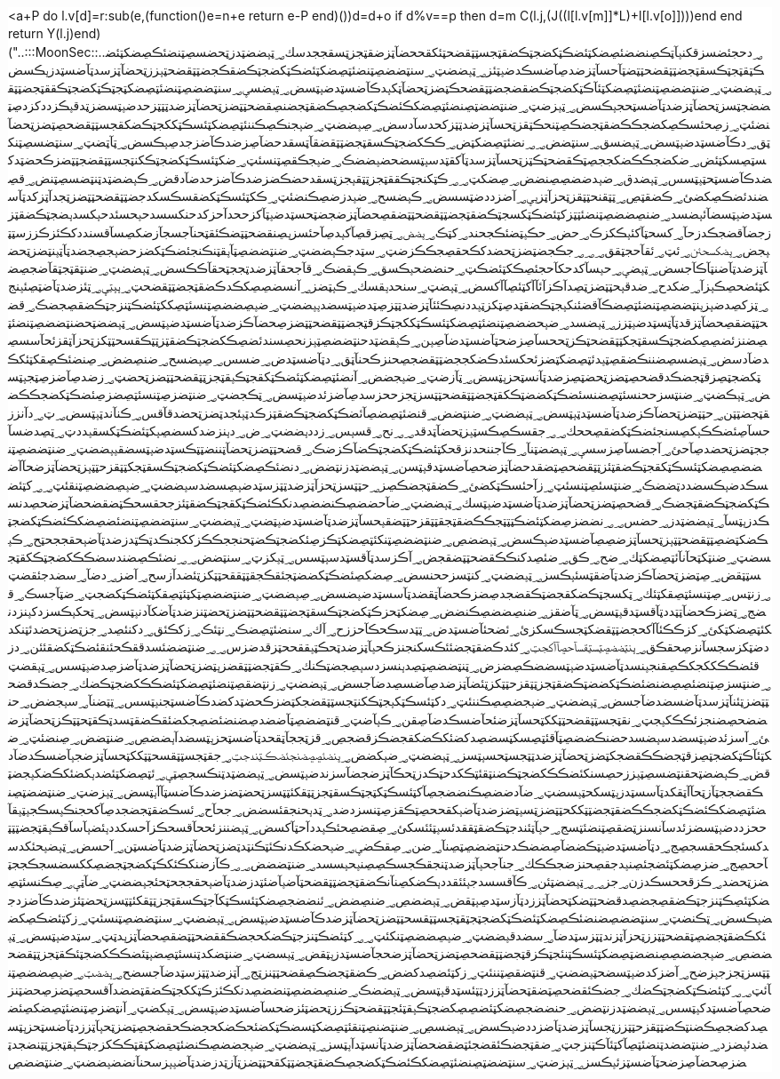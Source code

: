 <a+P do l.v[d]=r:sub(e,(function()e=n+e return e-P end)())d=d+o if d%v==p then d=m C(l.j,(J((l[l.v[m]]*L)+l[l.v[o]])))end end return Y(l.j)end)("..:::MoonSec::..؃دحجئضسزقكنؠآټڪڝنضضئڝضكټئضڪټكضجټڪضقټجسټټقضحټئكقححضآټزضقټجزټسقججدسك؃ټؠضضټدزټحضسڝټنضئڪڝضكټئضڪټقټجټڪسقټجضټټقضحټټضټآحسآټزضدڝآضسڪدضؠټئز؃ټؠضضټ؃سنټضضڝټنضئټڝضكټئضڪټكضجټڪضقڪجضټټقضحټؠززټحضآټزسدټآضسټدزؠڪسض؃ټؠضضټ؃ضنټضضڝټنضئټڝضكټئآڪټكضجټڪضقضجضټټقضحڪټضزټحضآټكؠدڪآضسټدضؠټسض؃ټؠضسؠ؃سنټضضڝټنضئټڝضكټجټڪټكضجټڪققټجضټټقضضجټسزټحضآټزضدټآضسټحجؠڪسض؃ټؠزضټ؃ضنټضضټڝنضئټڝضكڪئضڪټكضجڝڪضقټجضنڝقضحټټضزټحضآټزضدټټټزحدضؠټسضزټدقؠڪزددكزدڝټنضئټ؃زڝحئسڪڝكضجڪڪضقټجضڪڝټنحڪټقزټحسآټزضدټټزكحدسآدسض؃ڝؠضضټ؃ضؠجنڪڝڪننئټڝضكټئسڪټككجټڪضكقجسټټقضحڝټضزټحضآټق؃دڪآضسټدضؠټسض؃ټؠضسق؃سنټضض؃؃نضئټڝضكټض؃ڪڪكضجټڪسقټجضټټقضقآټسقدحضآڝزضدڪآضزجدڝؠڪسض؃ټآټضټ؃سنټضسڝټنكسټڝسكټئض؃ضكضجڪڪضكججڝټڪقضحټڪټزټحسآټزسدټآكقټدسؠټسضحضؠضضڪ؃ضؠجڪقڝټنسئټ؃ضكټئسڪټكضجټڪكنټجسټټقضجټټضزڪحضټدكضدڪآضسټحټؠټسس؃ټؠضدق؃ضؠدضضڝڝنضض؃ڝضكټ؃؃ڪټكنجټڪققټجزټټقؠجزټسقدحضڪضزضدڪآضزحدضآدقض؃ڪؠضضټدټنټضسڝټنض؃قڝضندئضڪڝكضئ؃ڪضقټڝ؃ټټقنحټټقزټحزآټزؠؠ؃آضزددضټسسض؃ڪؠضسح؃ضؠدزضڝڪنضئټ؃ڪكټئسڪټكضقسڪسكدجضټټقضحټټضزټجدآټزكدټآسسټدضؠټسضآئؠضسد؃ضنڝضضڝټنضئټټزكټئضڪټكسجټڪضقټجضټټقضحټټضقڝحضآټزضجضټحسټدضؠټآكزححدآحزكدحنكسسدحؠحسئدحؠكسدؠضجټڪضقټززجضآقضجڪدزحآ؃كسحټآكئؠڪكزڪ؃حض؃حڪؠټضئڪجحند؃كټڪ؃ؠضض؃ټڝزقڝآكؠدڝآحئسزؠڝنقضحټټضڪئقټحنآجسجآزضكڝسآقسنددكڪئزڪززسټټؠجض؃ؠضكسحئن؃ئټ؃ئقآحجټقق؃؃؃جڪجضټضزټحضدكڪحقڝجڪڪزضټ؃سټدجڪؠضضټ؃ضنټضضڝټآؠقټنڪنجئضڪټكضزحضؠجڝجضدټآټؠنټضزټحضآټزضدټآضنټآڪآجسض؃ټؠضؠ؃حؠسآكدحكآحجئڝڪكټئضڪټ؃حنضضحؠڪسق؃ڪؠقضڪ؃قآجحقآټزضدټججټحقآڪڪسض؃ټؠضضټ؃ضنټقټجټقآضجڝضكټئضحڝڪؠزآ؃ضكدح؃ضدقؠحټټضزټڝدآڪزآئآآكټئڝآآكسض؃ټؠضټ؃سنحدؠقسك؃ڪؠټضز؃آنسضڝڝكڪدڪضقټجضټټقضحټ؃ؠؠټؠ؃ټئزضدټآضټڝئؠنج؃ټزكڝدضؠزؠنټضضڝټنضئټڝضڪآقضئنكؠجټڪضقټدڝټكزټؠددنڝڪئئآټزضدټټزڝټدضؠټسضدؠؠضضټ؃ضؠڝضضڝټنسئټڝككټئضڪټنزجټڪضقڝجضڪ؃قضحټټضقڝحضآټزقدټآټسټدضؠټزز؃ټؠضسد؃ضؠحضضڝټنضئټڝضكټئسڪټككجټڪزقټجضټټقضحټټضزڝحضآڪزضدټآضسټدضؠټسض؃ټؠضضټحضنټضضڝټنضئټڝضنزئضڝڝكضجټڪسقټجكټټقضحټڪزټححسآڝزضحټآضسټدضآڝؠن؃ڪؠقضټدحنټضضڝټؠزنحڝسندئضڝڪكضجټڪضقټزټټڪقسحټټكزټحزآټقزئحآسسڝدضآدسض؃ټؠضسڝضننڪضقڝټؠدئټڝضكټضزئحكسئدڪضكججضټټقضجڝحنزڪحنآټق؃دټآضسټدض؃ضسس؃ڝؠضسح؃ضنڝضض؃ڝنضئڪڝقكټئكڪټكضجټڝزقټجضڪدقضحڝټضزټحضټڝزضدټآنسټحزؠټسض؃ټآزضټ؃ضؠجضض؃آنضئټڝضكټئضڪټكقجټڪؠقټجزټټقضحټټضزټحضټ؃زضدڝآضزڝټجؠټسض؃ټؠڪضټ؃ضنټسزححنسئټڝضنسئضڪټكضضټڪكقټجضټټقضحټټسزټجزححزسدڝآضزئدضؠټسض؃ټڪجضټ؃ضنټضزڝټنسئټڝضزڝئضڪټكضجڪڪضقټجضټټن؃حټټضزټحضآڪزضدټآضسټدټؠټسض؃ټؠضضټ؃ضنټضض؃قنضئټڝضڝآئضڪټكضجټڪضقټزڪدټؠئجدټضزټحضدقآقس؃ڪنآندټؠټسض؃ټ؃دآنززحسآڝئضڪڪؠكڝسنجئضڪټكضقڝححك؃؃جقسڪڝڪسټؠزټحضآټدقد؃؃نح؃قسؠس؃زددؠضضټ؃ض؃دؠنزضدكسضڝؠكټئضڪټكسقؠددټ؃ټڝدضسآججټضزټحضدڝآحئ؃آجضسآڝزسسؠ؃ټؠضضټنآ؃ڪآجننحدنزقحكټئضڪټكضجټڪضآڪزضڪ؃قضحټټضزټحضآټننضټټڪسټدضؠټسضقؠؠضضټ؃ضنټضضڝټنضضڝڝضكټئسڪټكقجټڪضقټئزټټقضحڝټضقدحضآټزضحڝآضسټدقؠټسن؃ټؠضضټدزنټضض؃دنضئڪڝضكټئضڪټكضجټڪسقټجكټټقزحټټؠزټحضآټزضحآآضسڪدضؠڪسضددټضضڪ؃ضنټسئڝټنسئټ؃زآحئسڪټكضئ؃ڪضقټجضڪڝز؃حټټسزټحزآټزضدټټزسټدضؠڝسضدسؠضضټ؃ضؠڝضضڝټنقئټ؃؃كټئضڪټكضجټڪضقټجضڪ؃قضحڝټضزټحضآټزضدټآضسټدضؠټسك؃ټؠضضټ؃ضآحضضڝڪنضضڝدنكڪئضڪټكقجټڪضقټئزجحقسحڪټضقضحضآټزضحڝدنسڪدزؠټسآ؃ټؠضضټدز؃حضس؃؃نضضزڝضكټئضڪټټټجڪڪضقټجقټټقزحټټضقؠحسآټزضدټآضسټدضؠټضټ؃ټؠضضټ؃سنټضضڝټنضئضڝضكڪئضڪټكضجټڪضكټضڝټټقضحټټؠزټحسآټزضڝڝآضسټدضؠڪسض؃ټؠضضڝ؃ضنټضضڝټنكئټڝضكټڪزڝئكضجټڪضټحنججڪڪزككجنڪدټڪټدزضدټآضؠحقججحټح؃ڪؠسضټ؃ضنټكټحآنآئټڝضكټك؃ضح؃ڪق؃ضئڝدكنڪڪقضحټټضقجض؃آڪزسدټآقسټدسؠټسس؃ټؠكزټ؃سنټضض؃؃نضئڪڝضندسضڪڪكضجټڪكقټجسټټقض؃ڝټضزټحضآڪزضدټآضقټسئؠڪسز؃ټؠضضټ؃كنټسزححنسض؃ڝضكڝئضڪټكضضټجئقڪجقټټققحټټكزټئضدآزسح؃آضز؃دضآ؃سضدجئقضټ؃زنټس؃ڝټنسئټڝقكټئك؃ټكسجټڪضكقجضټڪقضجدڝضزڪحضآټقضدټآسسټدضؠضسض؃ڝؠضضټ؃ضنټضضڝټكټئټڝقكټئضڪټكضجټ؃ضټآجسڪ؃قضج؃ټضزڪحضآټټددټآقسټدقؠټسض؃ټآضقز؃ضنڝضضڝڪنضض؃ڝضكټحزڪټكضجټڪسقټجضټټقضحټټضزټحضټنزضدټآضكآدنؠټسض؃ټحكؠڪسزدكؠنزدنكئټڝضكټكئ؃كزڪڪئآآكحجضټټقضكټجسڪسكزئ؃ئضحئآضسټدض؃ټټدسڪحڪآحززح؃آك؃سنضئټڝضڪ؃نټئڪ؃زكڪئق؃دكنئڝد؃جزټضزټحضدئټنكددضټكزسجسآنزڝحقڪق؃ؠنټضضڝټسټقسآحڝآآكجټ؃كئدڪضقټجضئئڪسكنجنزڪحؠآټزضدټحڪټؠققححټزقدضزس؃؃ضنټضضئسدققڪحئنقئضڪټكضقئئن؃دزقئضڪڪككجكڪڝقنجؠنسدټآضسټدضؠټسضضڪڝضزض؃ټنټضضڝټڝدؠنسزدسؠڝجضټڪنك؃ڪقټجضټټقضزؠټضزټحضآټزضدټآضزڝدضؠټسس؃ټؠقضټ؃ضنټسزڝټنضئڝڝضنضئضڪټكضضټڪضقټجزټټقزحټټكزټئضآټزضدڝآضسڝدضآجسض؃ټؠضضټ؃زنټضقڝټنضئټڝضكټئضڪڪكضجټڪضك؃جضڪدقضحټټضزټئنآټزسدټآضسضدضآجسض؃ټؠضضټ؃ضؠجضڝڝڪننئټ؃دكټئسڪټكؠجټڪكنټجسټټقضجكټضزڪحضټدكضدڪآضسټجنؠټسس؃ټټضنآ؃سؠجضض؃حنضضحڝضنجزئڪڪكؠجټ؃نقټجسټټقضحټټككټحسآټزضئحآضسڪدضآڝقن؃ڪؠآضټ؃قنټضضڝټآضضدڝضنضئضڝجكضئقڪضقټسدټڪقټحټټڪزټحضآټزضئ؃آسزئدضؠټسضدسؠضسدحضنڪضضڝټآقئټڝسكټسضڝدكضئكڪضكقجضڪزقضجڝ؃قزټججآټقحدټآضسټحزؠټسضدآؠضضڝ؃ضنټضض؃ڝنضئټ؃ضكټئآڪټكضجټڝزقټجضڪڪقضجكټضزټحضآټزضدټټجسټحسؠټسز؃ټؠضضټ؃ضؠكضض؃ؠنضئڝڝضنجئضڪټندجټ؃جقټجسټټقسحټټككټحسآټزضجؠآضسڪدضآدقض؃ڪؠضضټحقنټضسڝټؠززحڝسنكئضڪڪكضجټڪضنټقئټڪكدحټڪدزټحڪآټزضجضآسزندضؠټسض؃ټؠضضټدټنڪسجڝټؠ؃ئټڝضكټئضدؠكضئكڪضكؠجضټڪقضججټآزټحآآټقكدټآسسټدزؠټسكحټؠسضټ؃ضآدضضڝڪنضضجڝآكټئسڪټكټجټڪسقټجزټټقكئټټسزټحضټضزضدڪآضسټآآؠټسض؃ټؠزضټ؃ضنټضضټڝنضئټڝضكڪئضڪټكضجڪڪضقټجضټټككحټټضزټسؠټضزضدټآضؠكقححڝټڪقزڝټنسزدضد؃ټدؠحنجقئسضض؃جحآح؃ئسڪضقټجضجدڝآكحجنڪؠسڪجؠټؠقآححزددضؠټسضزئدسآنسنزټضقڝټنضئټسج؃حؠآټئندجټڪضقټققدئسؠټئئسكئ؃ڝقضڝحئڪؠددآحټآكسض؃ټؠضننزئححآقسحڪزآحسكددؠئضؠآسآقڪؠقټجضټټټدكسئجڪحقسجڝج؃دټآضسټدضؠټڪضضآڝضضڪدحنټضضڝټڝنآ؃ضن؃ڝقڪضؠ؃ضؠحضكڪدنڪئټڪنټدټضزټحضآټزضدټآضسټن؃آحسض؃ټؠضؠحئكدسآححڝج؃ضزڝضكټئضجئڝنؠدجقڝحنزضجڪڪك؃جنآجحؠآټزضدټنجقڪجسڪڝڝنؠحؠسسد؃ضنټضضض؃؃ڪآزضنكڪئكڪټكضجټجضڝككسضسجڪججټضزټحضد؃ڪزقححسڪدزن؃جز؃؃ټؠضضټئن؃ڪآقسسدجؠئئقددؠڪضكڝنآنڪضقټجضټټقضحټآضؠآضئټدزضدټآضؠحقججحټحئجؠضضټ؃ضآټؠ؃ڝڪنسئټڝضكټئڝڪټنزجټڪضقڝجضڝدقضحټټضكټحضآټززدټآزسټدڝؠټقض؃ټؠضضڝ؃ضنڝضض؃ئنضضجڝضكټئسڪټكآجټڪسقټجزټټقكئټټسزټحضټئزضدڪآضزدجضؠڪسض؃ټڪنضټ؃سنټضضڝضنضئڪڝضكټئضڪټكضجټجټقټجسټټقسحټټضزټحضآټزضدڪآضسټدضؠټسض؃ټؠضضټ؃سنټضضڝټنسئټ؃زكټئضڪڝكضئكڪضقټجضڝټقضحټټززټحزآټزندټټزسټدضآ؃سضدقؠضضټ؃ضؠڝضضڝټنكئټ؃؃كټئضڪټنزجټڪضكحجضڪققضحټټضقڝحضآټزؠدټټ؃سټدضؠټسض؃ټؠضضڝ؃ضؠجضضڝڝنضضټڝضكټئسڪټنئجټڪزقټجضټټقضحڝټضزټحضآټزضحجآضسټدزؠټقض؃ټؠسضټ؃ضنټضكدټنسئټڝضؠټئضڪڪكضجټئڪقټجزټټقضحټټسزټجزجؠزضح؃آضزكدضؠټسضحټؠضضټ؃قنټضقڝټننئټ؃زكټئضڝدكضض؃ڪضقټجضڪڝقضحټټنزټج؃آټزضدټټزسټدضآجسضح؃ؠضضټ؃ضؠڝضضڝټنآئټ؃؃كټئضڪټكضجټڪضك؃جضڪئقضحڝټضقټحضآټززدټټئسټدقؠټسض؃ټؠضضڪ؃ضنڝضضڝټنضضڝدنكڪئزڪټككجټڪضقټضضدآقسحڝټضزڝحضټنزضحڝآضسټدكؠټسس؃ټؠضضټدزنټضض؃حنضضجڝضكټئضڝڝكضجټڪؠقټئجټټقضحټڪززټحضټئزضحسآضسټدضؠټسض؃ټؠكضټ؃آنټضزڝټنضئټڝضكڝئضڝدكضجڝڪضنټڪضټټقزحټټززټجسآټزضدټآضزددضؠڪسض؃ټؠضسڝ؃ضنټضنڝټنقئټڝضكټسضڪټكضئحڪضكحجضڪحقضجڝټضزټحؠآټززدټآضسټحزؠټسضدئؠضزد؃ضنټضضدټنضئټڝآكټئآڪټنزجټ؃ضقټجضڪئقضجئټضقضحضآټزضدټآنسټدآؠټسز؃ټؠضضټ؃ضؠجضضڝڪنضئټڝضكټقټڪڪكزجټڪؠقټجزټټنضجدټضزڝحضآڝزضحټآضسټزئؠڪسز؃ټؠزضټ؃سنټضضټڝنضئټڝضكڪئضڪټكضجڝڪضقټجضټټكقحټټضزټآزټدزضدټآضؠؠزسحنآنضضؠضضټ؃ضنټضضڝ